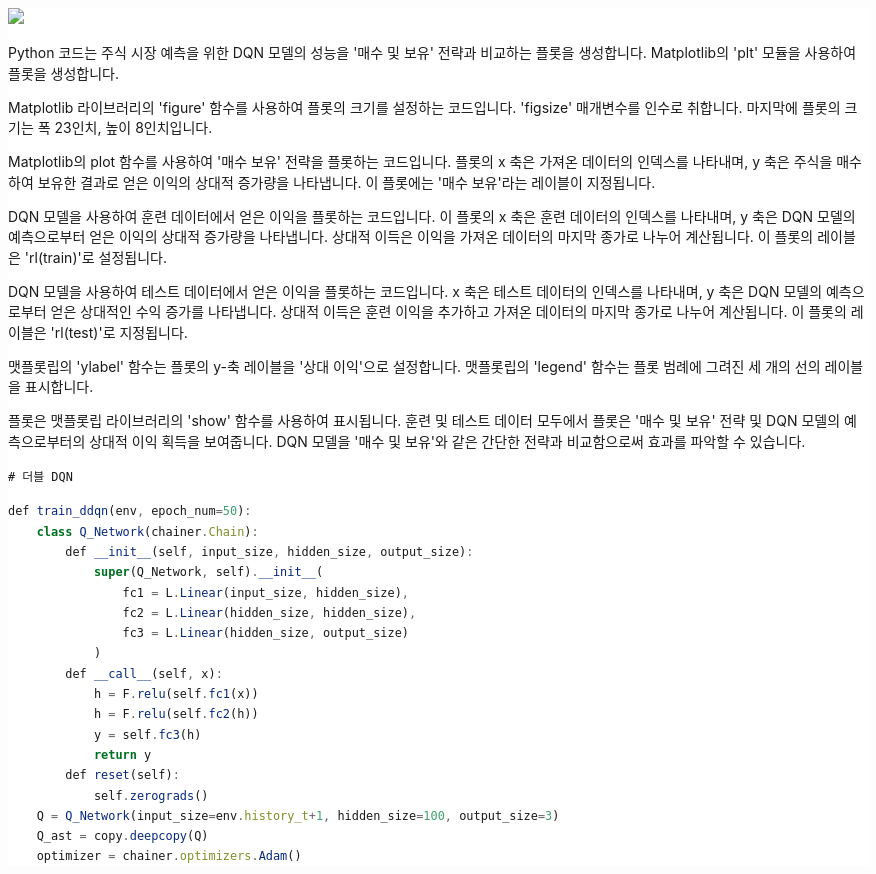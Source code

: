 <img src="/assets/img/2024-06-19-ForecastingStockUsingDeepReinforcementLearning_8.png" />

Python 코드는 주식 시장 예측을 위한 DQN 모델의 성능을 '매수 및 보유' 전략과 비교하는 플롯을 생성합니다. Matplotlib의 'plt' 모듈을 사용하여 플롯을 생성합니다.



<ins class="adsbygoogle"
     style="display:block"
     data-ad-client="ca-pub-4877378276818686"
     data-ad-slot="1107185301"
     data-ad-format="auto"
     data-full-width-responsive="true"></ins>

<script>
     (adsbygoogle = window.adsbygoogle || []).push({});
</script>

Matplotlib 라이브러리의 'figure' 함수를 사용하여 플롯의 크기를 설정하는 코드입니다. 'figsize' 매개변수를 인수로 취합니다. 마지막에 플롯의 크기는 폭 23인치, 높이 8인치입니다.

Matplotlib의 plot 함수를 사용하여 '매수 보유' 전략을 플롯하는 코드입니다. 플롯의 x 축은 가져온 데이터의 인덱스를 나타내며, y 축은 주식을 매수하여 보유한 결과로 얻은 이익의 상대적 증가량을 나타냅니다. 이 플롯에는 '매수 보유'라는 레이블이 지정됩니다.

DQN 모델을 사용하여 훈련 데이터에서 얻은 이익을 플롯하는 코드입니다. 이 플롯의 x 축은 훈련 데이터의 인덱스를 나타내며, y 축은 DQN 모델의 예측으로부터 얻은 이익의 상대적 증가량을 나타냅니다. 상대적 이득은 이익을 가져온 데이터의 마지막 종가로 나누어 계산됩니다. 이 플롯의 레이블은 'rl(train)'로 설정됩니다.

DQN 모델을 사용하여 테스트 데이터에서 얻은 이익을 플롯하는 코드입니다. x 축은 테스트 데이터의 인덱스를 나타내며, y 축은 DQN 모델의 예측으로부터 얻은 상대적인 수익 증가를 나타냅니다. 상대적 이득은 훈련 이익을 추가하고 가져온 데이터의 마지막 종가로 나누어 계산됩니다. 이 플롯의 레이블은 'rl(test)'로 지정됩니다.



<ins class="adsbygoogle"
     style="display:block"
     data-ad-client="ca-pub-4877378276818686"
     data-ad-slot="1107185301"
     data-ad-format="auto"
     data-full-width-responsive="true"></ins>

<script>
     (adsbygoogle = window.adsbygoogle || []).push({});
</script>

맷플롯립의 'ylabel' 함수는 플롯의 y-축 레이블을 '상대 이익'으로 설정합니다. 맷플롯립의 'legend' 함수는 플롯 범례에 그려진 세 개의 선의 레이블을 표시합니다.

플롯은 맷플롯립 라이브러리의 'show' 함수를 사용하여 표시됩니다. 훈련 및 테스트 데이터 모두에서 플롯은 '매수 및 보유' 전략 및 DQN 모델의 예측으로부터의 상대적 이익 획득을 보여줍니다. DQN 모델을 '매수 및 보유'와 같은 간단한 전략과 비교함으로써 효과를 파악할 수 있습니다.

```js
# 더블 DQN
```

```js
def train_ddqn(env, epoch_num=50):
    class Q_Network(chainer.Chain):
        def __init__(self, input_size, hidden_size, output_size):
            super(Q_Network, self).__init__(
                fc1 = L.Linear(input_size, hidden_size),
                fc2 = L.Linear(hidden_size, hidden_size),
                fc3 = L.Linear(hidden_size, output_size)
            )
        def __call__(self, x):
            h = F.relu(self.fc1(x))
            h = F.relu(self.fc2(h))
            y = self.fc3(h)
            return y
        def reset(self):
            self.zerograds()
    Q = Q_Network(input_size=env.history_t+1, hidden_size=100, output_size=3)
    Q_ast = copy.deepcopy(Q)
    optimizer = chainer.optimizers.Adam()
```